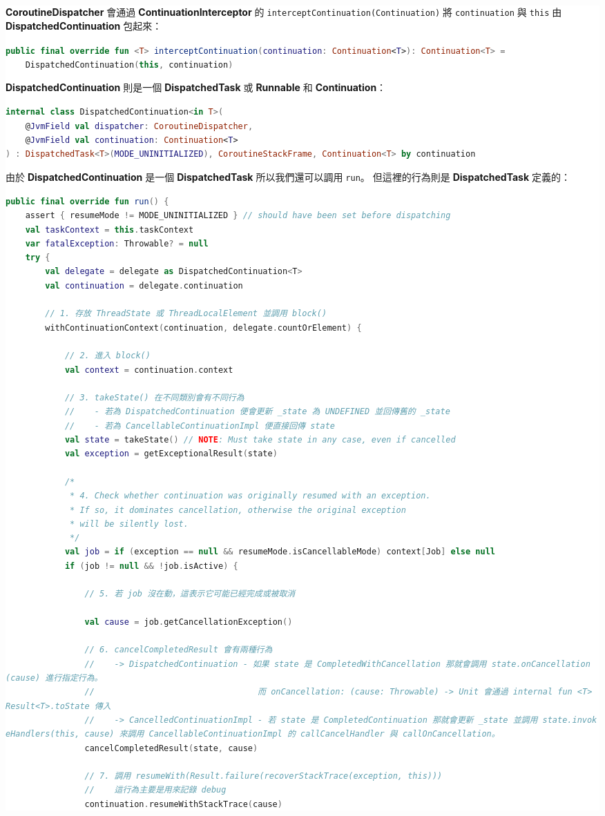 **CoroutineDispatcher** 會通過 **ContinuationInterceptor** 的 `interceptContinuation(Continuation)` 將 `continuation` 與 `this` 由 **DispatchedContinuation** 包起來：

```kotlin
public final override fun <T> interceptContinuation(continuation: Continuation<T>): Continuation<T> =
    DispatchedContinuation(this, continuation)
```

**DispatchedContinuation** 則是一個 **DispatchedTask** 或 **Runnable** 和 **Continuation**：

```kotlin
internal class DispatchedContinuation<in T>(
    @JvmField val dispatcher: CoroutineDispatcher,
    @JvmField val continuation: Continuation<T>
) : DispatchedTask<T>(MODE_UNINITIALIZED), CoroutineStackFrame, Continuation<T> by continuation
```

由於 **DispatchedContinuation** 是一個 **DispatchedTask** 所以我們還可以調用 `run`。 但這裡的行為則是 **DispatchedTask** 定義的：

```kotlin
public final override fun run() {
    assert { resumeMode != MODE_UNINITIALIZED } // should have been set before dispatching
    val taskContext = this.taskContext
    var fatalException: Throwable? = null
    try {
        val delegate = delegate as DispatchedContinuation<T>
        val continuation = delegate.continuation

        // 1. 存放 ThreadState 或 ThreadLocalElement 並調用 block()
        withContinuationContext(continuation, delegate.countOrElement) {

            // 2. 進入 block()
            val context = continuation.context

            // 3. takeState() 在不同類別會有不同行為
            //    - 若為 DispatchedContinuation 便會更新 _state 為 UNDEFINED 並回傳舊的 _state
            //    - 若為 CancellableContinuationImpl 便直接回傳 state
            val state = takeState() // NOTE: Must take state in any case, even if cancelled
            val exception = getExceptionalResult(state)

            /*
             * 4. Check whether continuation was originally resumed with an exception.
             * If so, it dominates cancellation, otherwise the original exception
             * will be silently lost.
             */
            val job = if (exception == null && resumeMode.isCancellableMode) context[Job] else null
            if (job != null && !job.isActive) {

                // 5. 若 job 沒在動，這表示它可能已經完成或被取消

                val cause = job.getCancellationException()

                // 6. cancelCompletedResult 會有兩種行為
                //    -> DispatchedContinuation - 如果 state 是 CompletedWithCancellation 那就會調用 state.onCancellation(cause) 進行指定行為。
                //                                 而 onCancellation: (cause: Throwable) -> Unit 會通過 internal fun <T> Result<T>.toState 傳入
                //    -> CancelledContinuationImpl - 若 state 是 CompletedContinuation 那就會更新 _state 並調用 state.invokeHandlers(this, cause) 來調用 CancellableContinuationImpl 的 callCancelHandler 與 callOnCancellation。
                cancelCompletedResult(state, cause)

                // 7. 調用 resumeWith(Result.failure(recoverStackTrace(exception, this)))
                //    這行為主要是用來記錄 debug
                continuation.resumeWithStackTrace(cause)
```